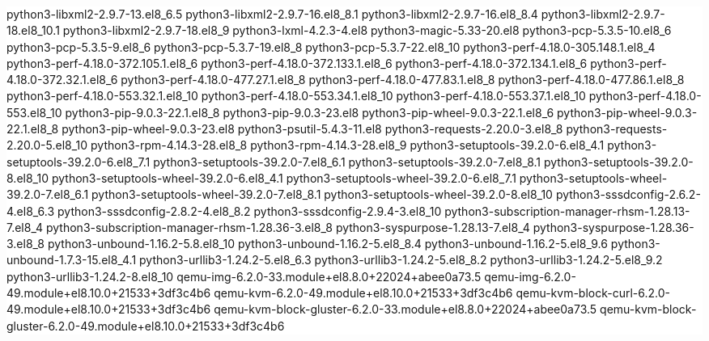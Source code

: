 python3-libxml2-2.9.7-13.el8_6.5
python3-libxml2-2.9.7-16.el8_8.1
python3-libxml2-2.9.7-16.el8_8.4
python3-libxml2-2.9.7-18.el8_10.1
python3-libxml2-2.9.7-18.el8_9
python3-lxml-4.2.3-4.el8
python3-magic-5.33-20.el8
python3-pcp-5.3.5-10.el8_6
python3-pcp-5.3.5-9.el8_6
python3-pcp-5.3.7-19.el8_8
python3-pcp-5.3.7-22.el8_10
python3-perf-4.18.0-305.148.1.el8_4
python3-perf-4.18.0-372.105.1.el8_6
python3-perf-4.18.0-372.133.1.el8_6
python3-perf-4.18.0-372.134.1.el8_6
python3-perf-4.18.0-372.32.1.el8_6
python3-perf-4.18.0-477.27.1.el8_8
python3-perf-4.18.0-477.83.1.el8_8
python3-perf-4.18.0-477.86.1.el8_8
python3-perf-4.18.0-553.32.1.el8_10
python3-perf-4.18.0-553.34.1.el8_10
python3-perf-4.18.0-553.37.1.el8_10
python3-perf-4.18.0-553.el8_10
python3-pip-9.0.3-22.1.el8_8
python3-pip-9.0.3-23.el8
python3-pip-wheel-9.0.3-22.1.el8_6
python3-pip-wheel-9.0.3-22.1.el8_8
python3-pip-wheel-9.0.3-23.el8
python3-psutil-5.4.3-11.el8
python3-requests-2.20.0-3.el8_8
python3-requests-2.20.0-5.el8_10
python3-rpm-4.14.3-28.el8_8
python3-rpm-4.14.3-28.el8_9
python3-setuptools-39.2.0-6.el8_4.1
python3-setuptools-39.2.0-6.el8_7.1
python3-setuptools-39.2.0-7.el8_6.1
python3-setuptools-39.2.0-7.el8_8.1
python3-setuptools-39.2.0-8.el8_10
python3-setuptools-wheel-39.2.0-6.el8_4.1
python3-setuptools-wheel-39.2.0-6.el8_7.1
python3-setuptools-wheel-39.2.0-7.el8_6.1
python3-setuptools-wheel-39.2.0-7.el8_8.1
python3-setuptools-wheel-39.2.0-8.el8_10
python3-sssdconfig-2.6.2-4.el8_6.3
python3-sssdconfig-2.8.2-4.el8_8.2
python3-sssdconfig-2.9.4-3.el8_10
python3-subscription-manager-rhsm-1.28.13-7.el8_4
python3-subscription-manager-rhsm-1.28.36-3.el8_8
python3-syspurpose-1.28.13-7.el8_4
python3-syspurpose-1.28.36-3.el8_8
python3-unbound-1.16.2-5.8.el8_10
python3-unbound-1.16.2-5.el8_8.4
python3-unbound-1.16.2-5.el8_9.6
python3-unbound-1.7.3-15.el8_4.1
python3-urllib3-1.24.2-5.el8_6.3
python3-urllib3-1.24.2-5.el8_8.2
python3-urllib3-1.24.2-5.el8_9.2
python3-urllib3-1.24.2-8.el8_10
qemu-img-6.2.0-33.module+el8.8.0+22024+abee0a73.5
qemu-img-6.2.0-49.module+el8.10.0+21533+3df3c4b6
qemu-kvm-6.2.0-49.module+el8.10.0+21533+3df3c4b6
qemu-kvm-block-curl-6.2.0-49.module+el8.10.0+21533+3df3c4b6
qemu-kvm-block-gluster-6.2.0-33.module+el8.8.0+22024+abee0a73.5
qemu-kvm-block-gluster-6.2.0-49.module+el8.10.0+21533+3df3c4b6